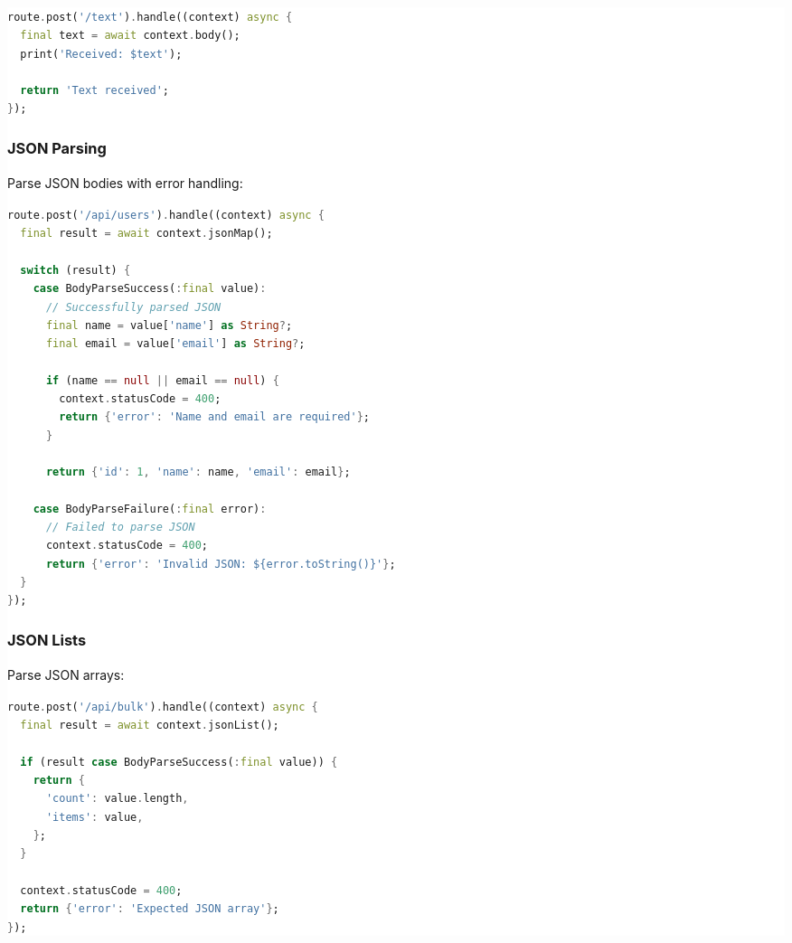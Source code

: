 ```dart
route.post('/text').handle((context) async {
  final text = await context.body();
  print('Received: $text');
  
  return 'Text received';
});
```

### JSON Parsing

Parse JSON bodies with error handling:

```dart
route.post('/api/users').handle((context) async {
  final result = await context.jsonMap();
  
  switch (result) {
    case BodyParseSuccess(:final value):
      // Successfully parsed JSON
      final name = value['name'] as String?;
      final email = value['email'] as String?;
      
      if (name == null || email == null) {
        context.statusCode = 400;
        return {'error': 'Name and email are required'};
      }
      
      return {'id': 1, 'name': name, 'email': email};
      
    case BodyParseFailure(:final error):
      // Failed to parse JSON
      context.statusCode = 400;
      return {'error': 'Invalid JSON: ${error.toString()}'};
  }
});
```

### JSON Lists

Parse JSON arrays:

```dart
route.post('/api/bulk').handle((context) async {
  final result = await context.jsonList();
  
  if (result case BodyParseSuccess(:final value)) {
    return {
      'count': value.length,
      'items': value,
    };
  }
  
  context.statusCode = 400;
  return {'error': 'Expected JSON array'};
});
```
